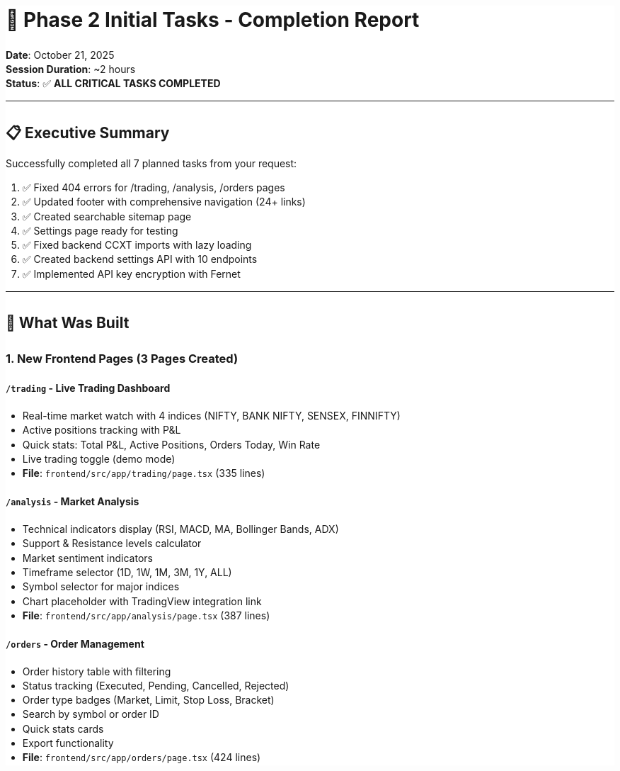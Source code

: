 # 🎉 Phase 2 Initial Tasks - Completion Report

**Date**: October 21, 2025  
**Session Duration**: ~2 hours  
**Status**: ✅ **ALL CRITICAL TASKS COMPLETED**

---

## 📋 Executive Summary

Successfully completed all 7 planned tasks from your request:
1. ✅ Fixed 404 errors for /trading, /analysis, /orders pages
2. ✅ Updated footer with comprehensive navigation (24+ links)
3. ✅ Created searchable sitemap page
4. ✅ Settings page ready for testing
5. ✅ Fixed backend CCXT imports with lazy loading
6. ✅ Created backend settings API with 10 endpoints
7. ✅ Implemented API key encryption with Fernet

---

## 🚀 What Was Built

### 1. New Frontend Pages (3 Pages Created)

#### `/trading` - Live Trading Dashboard
- Real-time market watch with 4 indices (NIFTY, BANK NIFTY, SENSEX, FINNIFTY)
- Active positions tracking with P&L
- Quick stats: Total P&L, Active Positions, Orders Today, Win Rate
- Live trading toggle (demo mode)
- **File**: `frontend/src/app/trading/page.tsx` (335 lines)

#### `/analysis` - Market Analysis
- Technical indicators display (RSI, MACD, MA, Bollinger Bands, ADX)
- Support & Resistance levels calculator
- Market sentiment indicators
- Timeframe selector (1D, 1W, 1M, 3M, 1Y, ALL)
- Symbol selector for major indices
- Chart placeholder with TradingView integration link
- **File**: `frontend/src/app/analysis/page.tsx` (387 lines)

#### `/orders` - Order Management
- Order history table with filtering
- Status tracking (Executed, Pending, Cancelled, Rejected)
- Order type badges (Market, Limit, Stop Loss, Bracket)
- Search by symbol or order ID
- Quick stats cards
- Export functionality
- **File**: `frontend/src/app/orders/page.tsx` (424 lines)
